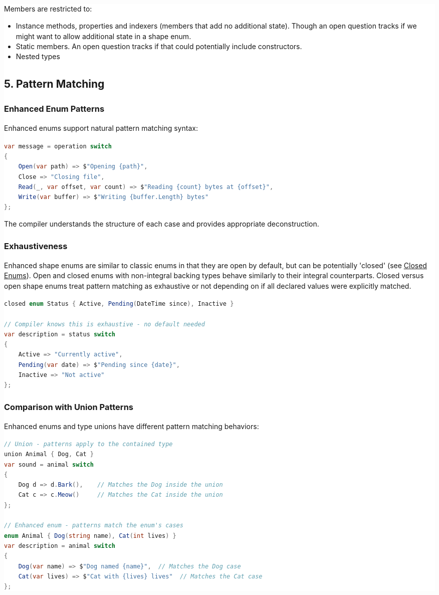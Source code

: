 Members are restricted to:
- Instance methods, properties and indexers (members that add no additional state).  Though an open question tracks if we might want to allow additional state in a shape enum.
- Static members. An open question tracks if that could potentially include constructors.
- Nested types

## 5. Pattern Matching

### Enhanced Enum Patterns

Enhanced enums support natural pattern matching syntax:

```csharp
var message = operation switch
{
    Open(var path) => $"Opening {path}",
    Close => "Closing file",
    Read(_, var offset, var count) => $"Reading {count} bytes at {offset}",
    Write(var buffer) => $"Writing {buffer.Length} bytes"
};
```

The compiler understands the structure of each case and provides appropriate deconstruction.

### Exhaustiveness

Enhanced shape enums are similar to classic enums in that they are open by default, but can be potentially 'closed' (see [Closed Enums](https://github.com/dotnet/csharplang/blob/main/proposals/closed-enums.md)).  Open and closed enums with non-integral backing types behave similarly to their integral counterparts.  Closed versus open shape enums treat pattern matching as exhaustive or not depending on if all declared values were explicitly matched.

```csharp
closed enum Status { Active, Pending(DateTime since), Inactive }

// Compiler knows this is exhaustive - no default needed
var description = status switch
{
    Active => "Currently active",
    Pending(var date) => $"Pending since {date}",
    Inactive => "Not active"
};
```

### Comparison with Union Patterns

Enhanced enums and type unions have different pattern matching behaviors:

```csharp
// Union - patterns apply to the contained type
union Animal { Dog, Cat }
var sound = animal switch
{
    Dog d => d.Bark(),    // Matches the Dog inside the union
    Cat c => c.Meow()     // Matches the Cat inside the union
};

// Enhanced enum - patterns match the enum's cases
enum Animal { Dog(string name), Cat(int lives) }
var description = animal switch  
{
    Dog(var name) => $"Dog named {name}",  // Matches the Dog case
    Cat(var lives) => $"Cat with {lives} lives"  // Matches the Cat case
};
```
